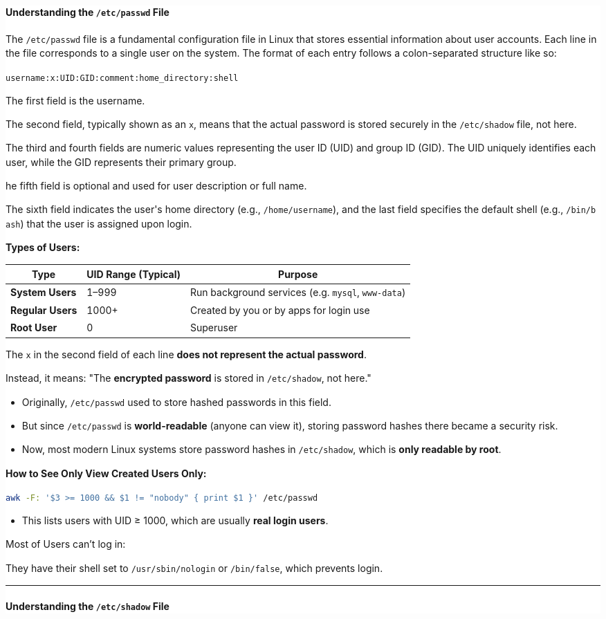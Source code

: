#### Understanding the `/etc/passwd` File

The `/etc/passwd` file is a fundamental configuration file in Linux that stores essential information about user accounts. Each line in the file corresponds to a single user on the system. The format of each entry follows a colon-separated structure like so:

```
username:x:UID:GID:comment:home_directory:shell
```

The first field is the username. 

The second field, typically shown as an `x`, means that the actual password is stored securely in the `/etc/shadow` file, not here. 

The third and fourth fields are numeric values representing the user ID (UID) and group ID (GID). The UID uniquely identifies each user, while the GID represents their primary group. 

he fifth field is optional and used for user description or full name. 

The sixth field indicates the user's home directory (e.g., `/home/username`), and the last field specifies the default shell (e.g., `/bin/bash`) that the user is assigned upon login.


**Types of Users:**

| Type              | UID Range (Typical) | Purpose                                            |
| ----------------- | ------------------- | -------------------------------------------------- |
| **System Users**  | 1–999               | Run background services (e.g. `mysql`, `www-data`) |
| **Regular Users** | 1000+               | Created by you or by apps for login use            |
| **Root User**     | 0                   | Superuser                                          |

The `x` in the second field of each line **does not represent the actual password**.

Instead, it means: "The **encrypted password** is stored in `/etc/shadow`, not here."

- Originally, `/etc/passwd` used to store hashed passwords in this field.
    
- But since `/etc/passwd` is **world-readable** (anyone can view it), storing password hashes there became a security risk.
    
- Now, most modern Linux systems store password hashes in `/etc/shadow`, which is **only readable by root**.

**How to See Only View Created Users Only:**

```bash
awk -F: '$3 >= 1000 && $1 != "nobody" { print $1 }' /etc/passwd
```

- This lists users with UID ≥ 1000, which are usually **real login users**.


Most of Users can’t log in:

They have their shell set to `/usr/sbin/nologin` or `/bin/false`, which prevents login.

---
#### Understanding the `/etc/shadow` File
